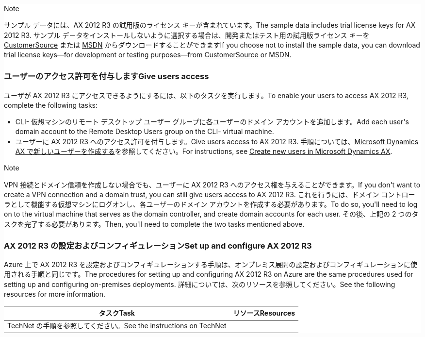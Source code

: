 > [!NOTE]
> <span data-ttu-id="da045-385">サンプル データには、AX 2012 R3 の試用版のライセンス キーが含まれています。</span><span class="sxs-lookup"><span data-stu-id="da045-385">The sample data includes trial license keys for AX 2012 R3.</span></span> <span data-ttu-id="da045-386">サンプル データをインストールしないように選択する場合は、開発またはテスト用の試用版ライセンス キーを [CustomerSource](https://mbs.microsoft.com/downloads/customer/AX/AXDemoTools/MicrosoftDynamicsAX2012R2v4DemoLicense.zip) または [MSDN](https://msdn.microsoft.com/subscriptions/securedownloads/hh442898#FileId=57028) からダウンロードすることができます</span><span class="sxs-lookup"><span data-stu-id="da045-386">If you choose not to install the sample data, you can download trial license keys—for development or testing purposes—from [CustomerSource](https://mbs.microsoft.com/downloads/customer/AX/AXDemoTools/MicrosoftDynamicsAX2012R2v4DemoLicense.zip) or [MSDN](https://msdn.microsoft.com/subscriptions/securedownloads/hh442898#FileId=57028).</span></span>

### <a name="give-users-access"></a><span data-ttu-id="da045-387">ユーザーのアクセス許可を付与します</span><span class="sxs-lookup"><span data-stu-id="da045-387">Give users access</span></span>

<span data-ttu-id="da045-388">ユーザが AX 2012 R3 にアクセスできるようにするには、以下のタスクを実行します。</span><span class="sxs-lookup"><span data-stu-id="da045-388">To enable your users to access AX 2012 R3, complete the following tasks:</span></span>

-   <span data-ttu-id="da045-389">CLI- 仮想マシンのリモート デスクトップ ユーザー グループに各ユーザーのドメイン アカウントを追加します。</span><span class="sxs-lookup"><span data-stu-id="da045-389">Add each user's domain account to the Remote Desktop Users group on the CLI- virtual machine.</span></span>
-   <span data-ttu-id="da045-390">ユーザーに AX 2012 R3 へのアクセス許可を付与します。</span><span class="sxs-lookup"><span data-stu-id="da045-390">Give users access to AX 2012 R3.</span></span> <span data-ttu-id="da045-391">手順については、[Microsoft Dynamics AX で新しいユーザーを作成する](https://technet.microsoft.com/library/aa548139.aspx)を参照してください。</span><span class="sxs-lookup"><span data-stu-id="da045-391">For instructions, see [Create new users in Microsoft Dynamics AX](https://technet.microsoft.com/library/aa548139.aspx).</span></span>

> [!NOTE]
> <span data-ttu-id="da045-392">VPN 接続とドメイン信頼を作成しない場合でも、ユーザーに AX 2012 R3 へのアクセス権を与えることができます。</span><span class="sxs-lookup"><span data-stu-id="da045-392">If you don't want to create a VPN connection and a domain trust, you can still give users access to AX 2012 R3.</span></span> <span data-ttu-id="da045-393">これを行うには、ドメイン コントローラとして機能する仮想マシンにログオンし、各ユーザーのドメイン アカウントを作成する必要があります。</span><span class="sxs-lookup"><span data-stu-id="da045-393">To do so, you'll need to log on to the virtual machine that serves as the domain controller, and create domain accounts for each user.</span></span> <span data-ttu-id="da045-394">その後、上記の 2 つのタスクを完了する必要があります。</span><span class="sxs-lookup"><span data-stu-id="da045-394">Then, you'll need to complete the two tasks mentioned above.</span></span>

### <a name="set-up-and-configure-ax-2012-r3"></a><span data-ttu-id="da045-395">AX 2012 R3 の設定およびコンフィギュレーション</span><span class="sxs-lookup"><span data-stu-id="da045-395">Set up and configure AX 2012 R3</span></span>

<span data-ttu-id="da045-396">Azure 上で AX 2012 R3 を設定およびコンフィギュレーションする手順は、オンプレミス展開の設定およびコンフィギュレーションに使用される手順と同じです。</span><span class="sxs-lookup"><span data-stu-id="da045-396">The procedures for setting up and configuring AX 2012 R3 on Azure are the same procedures used for setting up and configuring on-premises deployments.</span></span> <span data-ttu-id="da045-397">詳細については、次のリソースを参照してください。</span><span class="sxs-lookup"><span data-stu-id="da045-397">See the following resources for more information.</span></span>

<table>
<thead>
<tr>
<th><span data-ttu-id="da045-398">タスク</span><span class="sxs-lookup"><span data-stu-id="da045-398">Task</span></span></th>
<th><span data-ttu-id="da045-399">リソース</span><span class="sxs-lookup"><span data-stu-id="da045-399">Resources</span></span></th>
</tr>
</thead>
<tbody>
<tr>
<td><span data-ttu-id="da045-400">TechNet の手順を参照してください。</span><span class="sxs-lookup"><span data-stu-id="da045-400">See the instructions on TechNet</span></span></td>